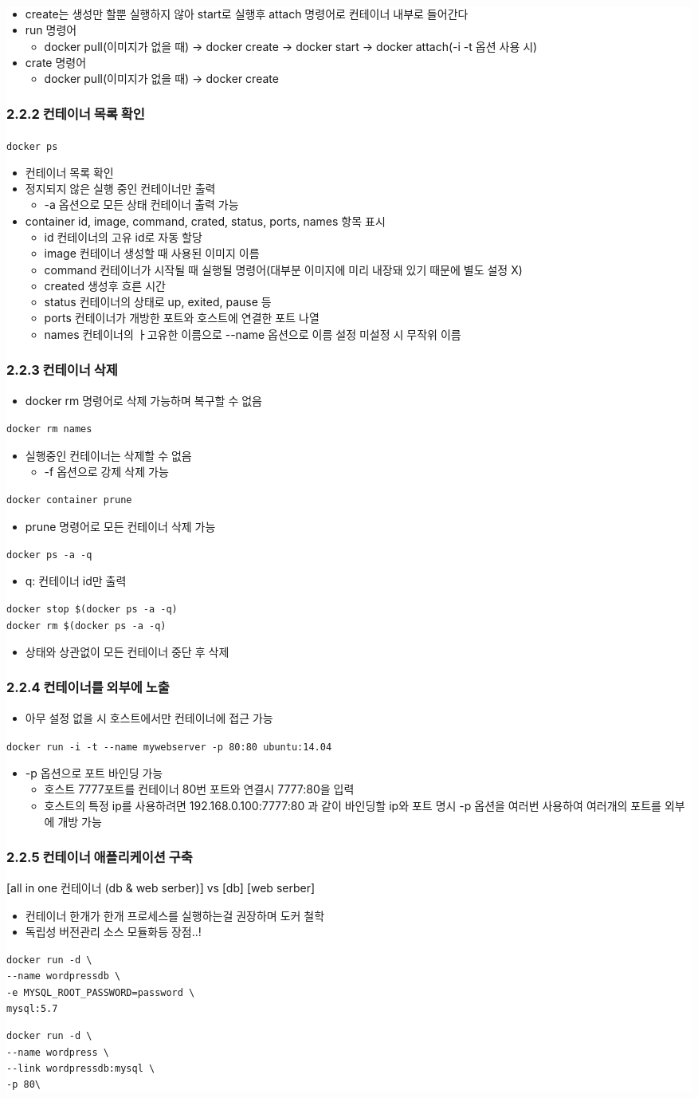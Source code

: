 - create는 생성만 할뿐 실행하지 않아 start로 실행후 attach 명령어로 컨테이너 내부로 들어간다
- run 명령어
    - docker pull(이미지가 없을 때) -> docker create -> docker start -> docker attach(-i -t 옵션 사용 시)
- crate 명령어
    - docker pull(이미지가 없을 때) -> docker create
### 2.2.2 컨테이너 목록 확인
```
docker ps
```    
- 컨테이너 목록 확인
- 정지되지 않은 실행 중인 컨테이너만 출력
    - -a 옵션으로 모든 상태 컨테이너 출력 가능
- container id, image, command, crated, status, ports, names    항목 표시
    - id 컨테이너의 고유 id로 자동 할당
    - image  컨테이너 생성할 때 사용된 이미지 이름    
    - command 컨테이너가 시작될 때 실행될 명령어(대부분 이미지에 미리 내장돼 있기 때문에 별도 설정 X)
    - created 생성후 흐른 시간
    - status 컨테이너의 상태로 up, exited, pause 등
    - ports 컨테이너가 개방한 포트와 호스트에 연결한 포트 나열
    - names 컨테이너의 ㅏ고유한 이름으로 --name 옵션으로 이름 설정 미설정 시 무작위 이름
### 2.2.3 컨테이너 삭제
- docker rm 명령어로 삭제 가능하며 복구할 수 없음
```
docker rm names
```    
- 실행중인 컨테이너는 삭제할 수 없음
    - -f 옵션으로 강제 삭제 가능
```
docker container prune 
```    
- prune 명령어로 모든 컨테이너 삭제 가능
```
docker ps -a -q 
```
- q: 컨테이너 id만 출력
```
docker stop $(docker ps -a -q)
docker rm $(docker ps -a -q)
```
- 상태와 상관없이 모든 컨테이너 중단 후 삭제
### 2.2.4 컨테이너를 외부에 노출
- 아무 설정 없을 시 호스트에서만 컨테이너에 접근 가능
```
docker run -i -t --name mywebserver -p 80:80 ubuntu:14.04
```
- -p 옵션으로 포트 바인딩 가능 
    - 호스트 7777포트를 컨테이너 80번 포트와 연결시 7777:80을 입력
    - 호스트의 특정 ip를 사용하려면 192.168.0.100:7777:80  과 같이 바인딩할 ip와 포트 명시 -p 옵션을 여러번 사용하여 여러개의 포트를 외부에 개방 가능

### 2.2.5 컨테이너 애플리케이션 구축
[all in one 컨테이너 (db & web serber)] vs [db] [web serber]
- 컨테이너 한개가 한개 프로세스를 실행하는걸 권장하며 도커 철학
- 독립성 버전관리 소스 모듈화등 장점..!
```
docker run -d \
--name wordpressdb \
-e MYSQL_ROOT_PASSWORD=password \
mysql:5.7
```
```
docker run -d \
--name wordpress \
--link wordpressdb:mysql \
-p 80\
```